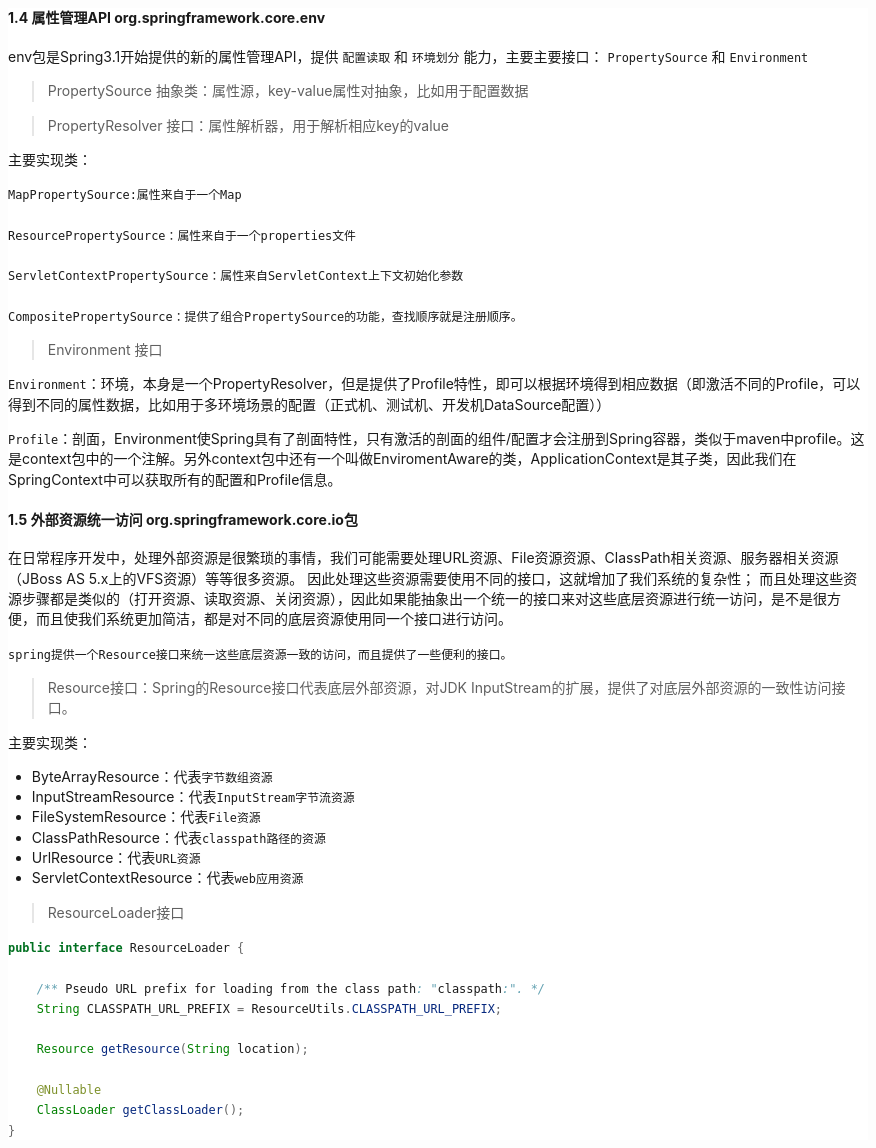 #### 1.4 属性管理API org.springframework.core.env
env包是Spring3.1开始提供的新的属性管理API，提供 `配置读取` 和 `环境划分` 能力，主要主要接口： `PropertySource` 和 `Environment`

> PropertySource 抽象类：属性源，key-value属性对抽象，比如用于配置数据

> PropertyResolver 接口：属性解析器，用于解析相应key的value

主要实现类：
```text
MapPropertySource:属性来自于一个Map

ResourcePropertySource：属性来自于一个properties文件

ServletContextPropertySource：属性来自ServletContext上下文初始化参数

CompositePropertySource：提供了组合PropertySource的功能，查找顺序就是注册顺序。
```

> Environment 接口

`Environment`：环境，本身是一个PropertyResolver，但是提供了Profile特性，即可以根据环境得到相应数据（即激活不同的Profile，可以得到不同的属性数据，比如用于多环境场景的配置（正式机、测试机、开发机DataSource配置））

`Profile`：剖面，Environment使Spring具有了剖面特性，只有激活的剖面的组件/配置才会注册到Spring容器，类似于maven中profile。这是context包中的一个注解。另外context包中还有一个叫做EnviromentAware的类，ApplicationContext是其子类，因此我们在SpringContext中可以获取所有的配置和Profile信息。

#### 1.5 外部资源统一访问 org.springframework.core.io包

在日常程序开发中，处理外部资源是很繁琐的事情，我们可能需要处理URL资源、File资源资源、ClassPath相关资源、服务器相关资源（JBoss AS 5.x上的VFS资源）等等很多资源。
因此处理这些资源需要使用不同的接口，这就增加了我们系统的复杂性；
而且处理这些资源步骤都是类似的（打开资源、读取资源、关闭资源），因此如果能抽象出一个统一的接口来对这些底层资源进行统一访问，是不是很方便，而且使我们系统更加简洁，都是对不同的底层资源使用同一个接口进行访问。

`spring提供一个Resource接口来统一这些底层资源一致的访问，而且提供了一些便利的接口。`

> Resource接口：Spring的Resource接口代表底层外部资源，对JDK InputStream的扩展，提供了对底层外部资源的一致性访问接口。

主要实现类：
* ByteArrayResource：代表`字节数组资源`
* InputStreamResource：代表`InputStream字节流资源`
* FileSystemResource：代表`File资源`
* ClassPathResource：代表`classpath路径的资源`
* UrlResource：代表`URL资源`
* ServletContextResource：代表`web应用资源`

> ResourceLoader接口
```java
public interface ResourceLoader {

	/** Pseudo URL prefix for loading from the class path: "classpath:". */
	String CLASSPATH_URL_PREFIX = ResourceUtils.CLASSPATH_URL_PREFIX;

	Resource getResource(String location);

	@Nullable
	ClassLoader getClassLoader();
}
```
